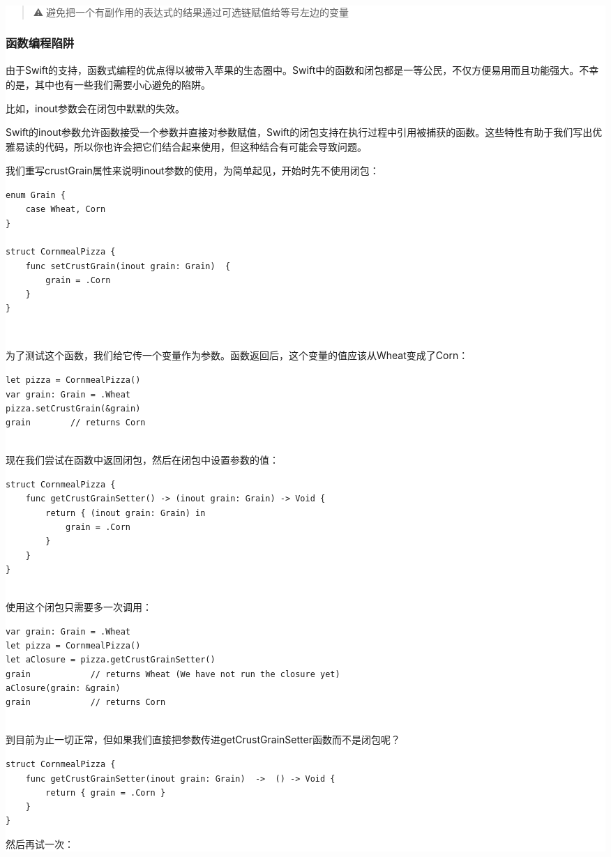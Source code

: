 > ⚠️ 避免把一个有副作用的表达式的结果通过可选链赋值给等号左边的变量<br>

### 函数编程陷阱<br>

由于Swift的支持，函数式编程的优点得以被带入苹果的生态圈中。Swift中的函数和闭包都是一等公民，不仅方便易用而且功能强大。不幸的是，其中也有一些我们需要小心避免的陷阱。<br>

比如，inout参数会在闭包中默默的失效。<br>

Swift的inout参数允许函数接受一个参数并直接对参数赋值，Swift的闭包支持在执行过程中引用被捕获的函数。这些特性有助于我们写出优雅易读的代码，所以你也许会把它们结合起来使用，但这种结合有可能会导致问题。<br>

我们重写crustGrain属性来说明inout参数的使用，为简单起见，开始时先不使用闭包：<br>

    enum Grain {
        case Wheat, Corn
    }

    struct CornmealPizza {
        func setCrustGrain(inout grain: Grain)  {
            grain = .Corn
        }
    }
<br>

为了测试这个函数，我们给它传一个变量作为参数。函数返回后，这个变量的值应该从Wheat变成了Corn：<br>

    let pizza = CornmealPizza()
    var grain: Grain = .Wheat
    pizza.setCrustGrain(&grain)
    grain        // returns Corn
<br>
现在我们尝试在函数中返回闭包，然后在闭包中设置参数的值：<br>

    struct CornmealPizza {
        func getCrustGrainSetter() -> (inout grain: Grain) -> Void {
            return { (inout grain: Grain) in
                grain = .Corn
            }
        }
    }
<br>
使用这个闭包只需要多一次调用：<br>

    var grain: Grain = .Wheat
    let pizza = CornmealPizza()
    let aClosure = pizza.getCrustGrainSetter()
    grain            // returns Wheat (We have not run the closure yet)
    aClosure(grain: &grain)
    grain            // returns Corn
<br>
到目前为止一切正常，但如果我们直接把参数传进getCrustGrainSetter函数而不是闭包呢？<br>

    struct CornmealPizza {
        func getCrustGrainSetter(inout grain: Grain)  ->  () -> Void {
            return { grain = .Corn }
        }
    }
然后再试一次：<br>
